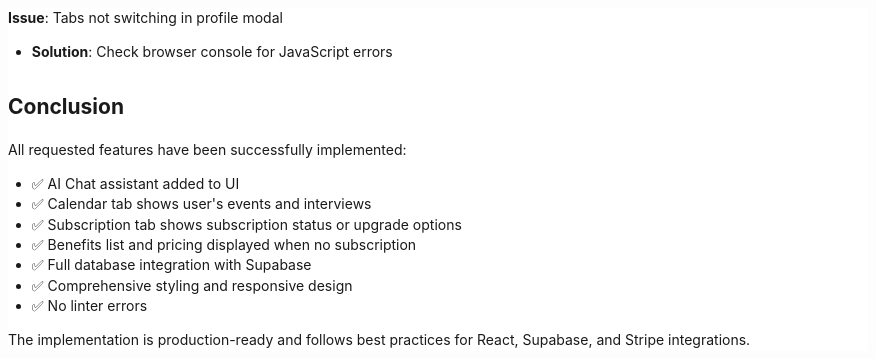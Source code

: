 **Issue**: Tabs not switching in profile modal
- **Solution**: Check browser console for JavaScript errors

## Conclusion

All requested features have been successfully implemented:
- ✅ AI Chat assistant added to UI
- ✅ Calendar tab shows user's events and interviews
- ✅ Subscription tab shows subscription status or upgrade options
- ✅ Benefits list and pricing displayed when no subscription
- ✅ Full database integration with Supabase
- ✅ Comprehensive styling and responsive design
- ✅ No linter errors

The implementation is production-ready and follows best practices for React, Supabase, and Stripe integrations.

